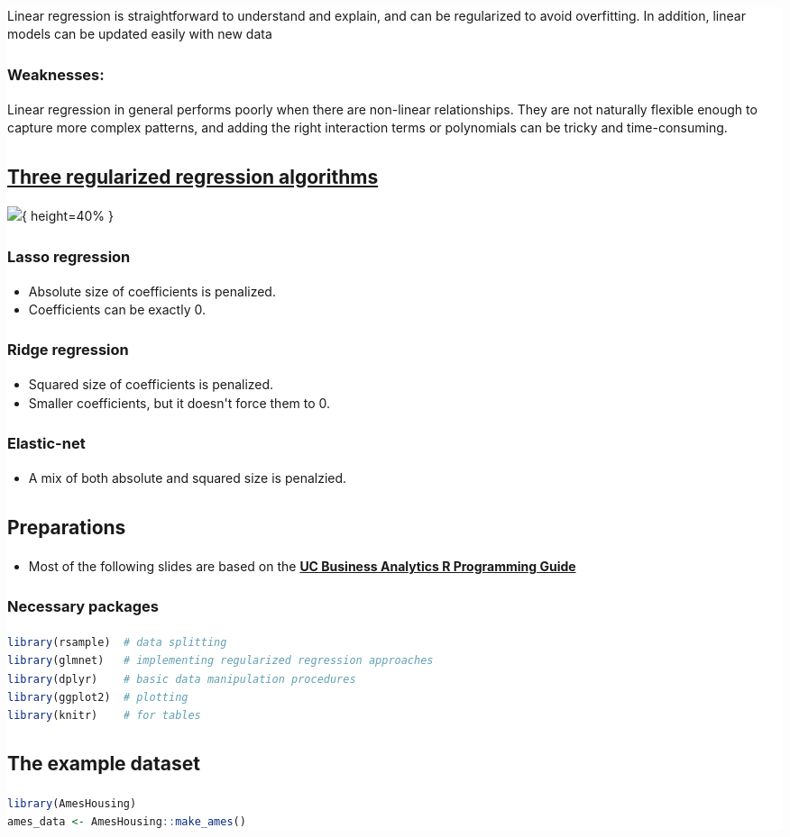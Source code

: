 Linear regression is straightforward to understand and explain, and can be regularized to avoid overfitting. In addition, linear models can be updated easily with new data

### Weaknesses: 

Linear regression in general performs poorly when there are non-linear relationships. They are not naturally flexible enough to capture more complex patterns, and adding the right interaction terms or polynomials can be tricky and time-consuming.


## [Three regularized regression algorithms](https://elitedatascience.com/algorithm-selection)

![](figure/reg_3algos.PNG){ height=40% }

### Lasso regression

- Absolute size of coefficients is penalized. 
- Coefficients can be exactly 0.

### Ridge regression

- Squared size of coefficients is penalized.
- Smaller coefficients, but it doesn't force them to 0.

### Elastic-net

- A mix of both absolute and squared size is penalzied.



## Preparations

- Most of the following slides are based on the [**UC Business Analytics R Programming Guide**](http://uc-r.github.io/regularized_regression)



### Necessary packages


```r
library(rsample)  # data splitting 
library(glmnet)   # implementing regularized regression approaches
library(dplyr)    # basic data manipulation procedures
library(ggplot2)  # plotting
library(knitr)    # for tables
```



## The example dataset


```r
library(AmesHousing) 
ames_data <- AmesHousing::make_ames()
```

